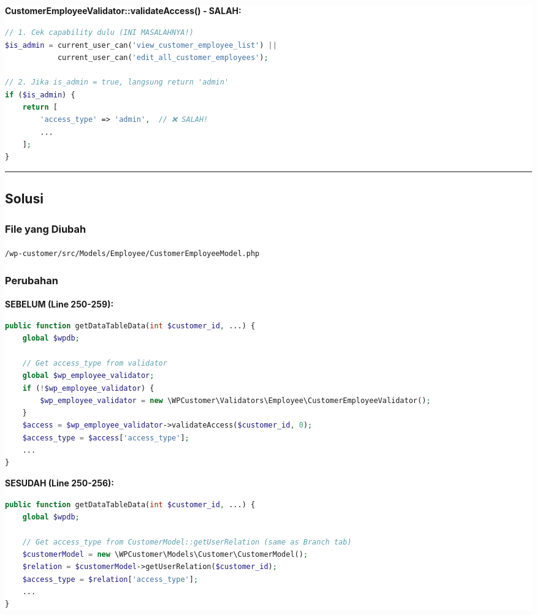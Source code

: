 **CustomerEmployeeValidator::validateAccess() - SALAH:**
```php
// 1. Cek capability dulu (INI MASALAHNYA!)
$is_admin = current_user_can('view_customer_employee_list') ||
            current_user_can('edit_all_customer_employees');

// 2. Jika is_admin = true, langsung return 'admin'
if ($is_admin) {
    return [
        'access_type' => 'admin',  // ❌ SALAH!
        ...
    ];
}
```

---

## Solusi

### File yang Diubah
`/wp-customer/src/Models/Employee/CustomerEmployeeModel.php`

### Perubahan

**SEBELUM (Line 250-259):**
```php
public function getDataTableData(int $customer_id, ...) {
    global $wpdb;

    // Get access_type from validator
    global $wp_employee_validator;
    if (!$wp_employee_validator) {
        $wp_employee_validator = new \WPCustomer\Validators\Employee\CustomerEmployeeValidator();
    }
    $access = $wp_employee_validator->validateAccess($customer_id, 0);
    $access_type = $access['access_type'];
    ...
}
```

**SESUDAH (Line 250-256):**
```php
public function getDataTableData(int $customer_id, ...) {
    global $wpdb;

    // Get access_type from CustomerModel::getUserRelation (same as Branch tab)
    $customerModel = new \WPCustomer\Models\Customer\CustomerModel();
    $relation = $customerModel->getUserRelation($customer_id);
    $access_type = $relation['access_type'];
    ...
}
```
